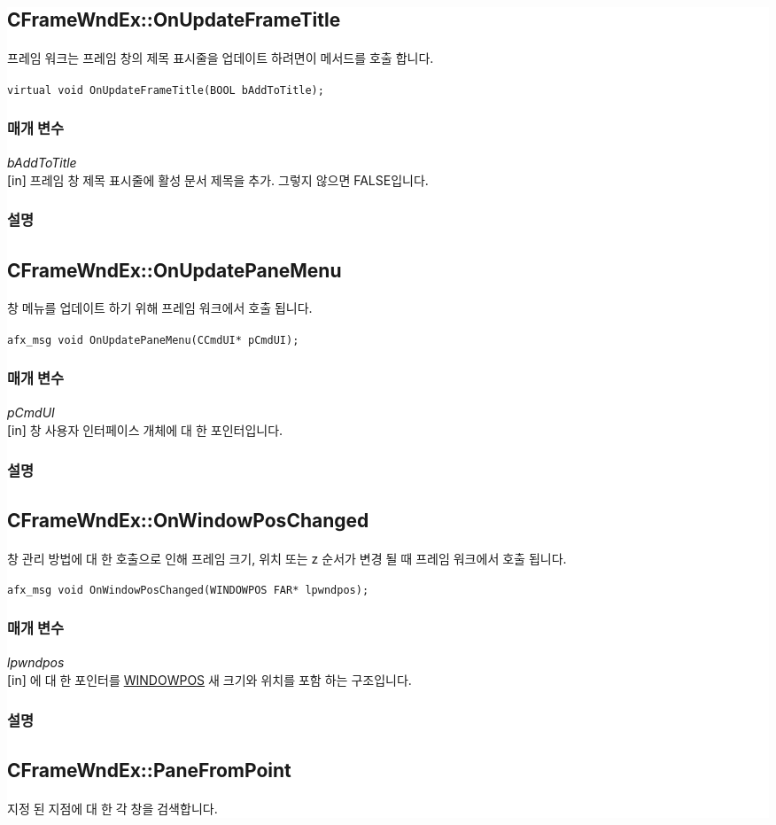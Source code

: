 ##  <a name="onupdateframetitle"></a>  CFrameWndEx::OnUpdateFrameTitle

프레임 워크는 프레임 창의 제목 표시줄을 업데이트 하려면이 메서드를 호출 합니다.

```
virtual void OnUpdateFrameTitle(BOOL bAddToTitle);
```

### <a name="parameters"></a>매개 변수

*bAddToTitle*<br/>
[in] 프레임 창 제목 표시줄에 활성 문서 제목을 추가. 그렇지 않으면 FALSE입니다.

### <a name="remarks"></a>설명

##  <a name="onupdatepanemenu"></a>  CFrameWndEx::OnUpdatePaneMenu

창 메뉴를 업데이트 하기 위해 프레임 워크에서 호출 됩니다.

```
afx_msg void OnUpdatePaneMenu(CCmdUI* pCmdUI);
```

### <a name="parameters"></a>매개 변수

*pCmdUI*<br/>
[in] 창 사용자 인터페이스 개체에 대 한 포인터입니다.

### <a name="remarks"></a>설명

##  <a name="onwindowposchanged"></a>  CFrameWndEx::OnWindowPosChanged

창 관리 방법에 대 한 호출으로 인해 프레임 크기, 위치 또는 z 순서가 변경 될 때 프레임 워크에서 호출 됩니다.

```
afx_msg void OnWindowPosChanged(WINDOWPOS FAR* lpwndpos);
```

### <a name="parameters"></a>매개 변수

*lpwndpos*<br/>
[in] 에 대 한 포인터를 [WINDOWPOS](../../mfc/reference/windowpos-structure1.md) 새 크기와 위치를 포함 하는 구조입니다.

### <a name="remarks"></a>설명

##  <a name="panefrompoint"></a>  CFrameWndEx::PaneFromPoint

지정 된 지점에 대 한 각 창을 검색합니다.
